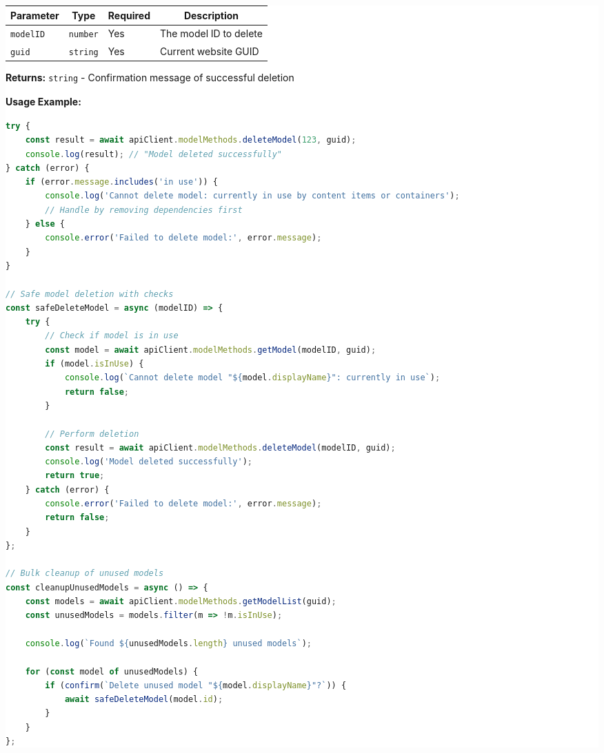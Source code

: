| Parameter | Type | Required | Description |
|-----------|------|----------|-------------|
| `modelID` | `number` | Yes | The model ID to delete |
| `guid` | `string` | Yes | Current website GUID |

**Returns:** `string` - Confirmation message of successful deletion

**Usage Example:**
```typescript
try {
    const result = await apiClient.modelMethods.deleteModel(123, guid);
    console.log(result); // "Model deleted successfully"
} catch (error) {
    if (error.message.includes('in use')) {
        console.log('Cannot delete model: currently in use by content items or containers');
        // Handle by removing dependencies first
    } else {
        console.error('Failed to delete model:', error.message);
    }
}

// Safe model deletion with checks
const safeDeleteModel = async (modelID) => {
    try {
        // Check if model is in use
        const model = await apiClient.modelMethods.getModel(modelID, guid);
        if (model.isInUse) {
            console.log(`Cannot delete model "${model.displayName}": currently in use`);
            return false;
        }
        
        // Perform deletion
        const result = await apiClient.modelMethods.deleteModel(modelID, guid);
        console.log('Model deleted successfully');
        return true;
    } catch (error) {
        console.error('Failed to delete model:', error.message);
        return false;
    }
};

// Bulk cleanup of unused models
const cleanupUnusedModels = async () => {
    const models = await apiClient.modelMethods.getModelList(guid);
    const unusedModels = models.filter(m => !m.isInUse);
    
    console.log(`Found ${unusedModels.length} unused models`);
    
    for (const model of unusedModels) {
        if (confirm(`Delete unused model "${model.displayName}"?`)) {
            await safeDeleteModel(model.id);
        }
    }
};
```
